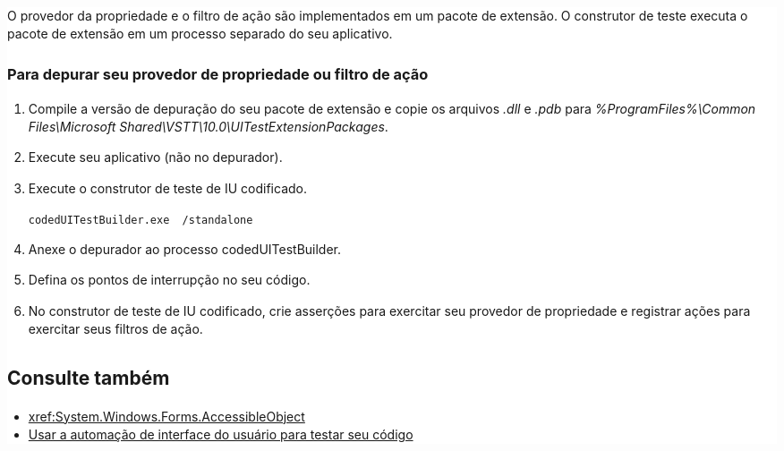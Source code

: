 O provedor da propriedade e o filtro de ação são implementados em um pacote de extensão. O construtor de teste executa o pacote de extensão em um processo separado do seu aplicativo.

### <a name="to-debug-your-property-provider-or-action-filter"></a>Para depurar seu provedor de propriedade ou filtro de ação

1. Compile a versão de depuração do seu pacote de extensão e copie os arquivos *.dll* e *.pdb* para *%ProgramFiles%\Common Files\Microsoft Shared\VSTT\10.0\UITestExtensionPackages*.

2. Execute seu aplicativo (não no depurador).

3. Execute o construtor de teste de IU codificado.

     `codedUITestBuilder.exe  /standalone`

4. Anexe o depurador ao processo codedUITestBuilder.

5. Defina os pontos de interrupção no seu código.

6. No construtor de teste de IU codificado, crie asserções para exercitar seu provedor de propriedade e registrar ações para exercitar seus filtros de ação.

## <a name="see-also"></a>Consulte também

- <xref:System.Windows.Forms.AccessibleObject>
- [Usar a automação de interface do usuário para testar seu código](../test/use-ui-automation-to-test-your-code.md)